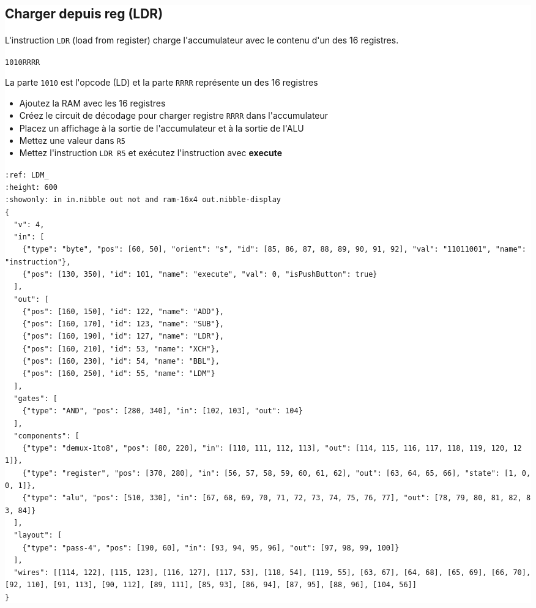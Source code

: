 ## Charger depuis reg (LDR)

L'instruction `LDR` (load from register) charge l'accumulateur avec le contenu d'un des 16 registres.

`1010RRRR`

La parte `1010` est l'opcode (LD) et la parte `RRRR` représente un des 16 registres

- Ajoutez la RAM avec les 16 registres
- Créez le circuit de décodage pour charger registre `RRRR` dans l'accumulateur
- Placez un affichage à la sortie de l'accumulateur et à la sortie de l'ALU
- Mettez une valeur dans `R5`
- Mettez l'instruction `LDR R5` et exécutez l'instruction avec **execute**

```{logic}
:ref: LDM_
:height: 600
:showonly: in in.nibble out not and ram-16x4 out.nibble-display
{
  "v": 4,
  "in": [
    {"type": "byte", "pos": [60, 50], "orient": "s", "id": [85, 86, 87, 88, 89, 90, 91, 92], "val": "11011001", "name": "instruction"},
    {"pos": [130, 350], "id": 101, "name": "execute", "val": 0, "isPushButton": true}
  ],
  "out": [
    {"pos": [160, 150], "id": 122, "name": "ADD"},
    {"pos": [160, 170], "id": 123, "name": "SUB"},
    {"pos": [160, 190], "id": 127, "name": "LDR"},
    {"pos": [160, 210], "id": 53, "name": "XCH"},
    {"pos": [160, 230], "id": 54, "name": "BBL"},
    {"pos": [160, 250], "id": 55, "name": "LDM"}
  ],
  "gates": [
    {"type": "AND", "pos": [280, 340], "in": [102, 103], "out": 104}
  ],
  "components": [
    {"type": "demux-1to8", "pos": [80, 220], "in": [110, 111, 112, 113], "out": [114, 115, 116, 117, 118, 119, 120, 121]},
    {"type": "register", "pos": [370, 280], "in": [56, 57, 58, 59, 60, 61, 62], "out": [63, 64, 65, 66], "state": [1, 0, 0, 1]},
    {"type": "alu", "pos": [510, 330], "in": [67, 68, 69, 70, 71, 72, 73, 74, 75, 76, 77], "out": [78, 79, 80, 81, 82, 83, 84]}
  ],
  "layout": [
    {"type": "pass-4", "pos": [190, 60], "in": [93, 94, 95, 96], "out": [97, 98, 99, 100]}
  ],
  "wires": [[114, 122], [115, 123], [116, 127], [117, 53], [118, 54], [119, 55], [63, 67], [64, 68], [65, 69], [66, 70], [92, 110], [91, 113], [90, 112], [89, 111], [85, 93], [86, 94], [87, 95], [88, 96], [104, 56]]
}
```
